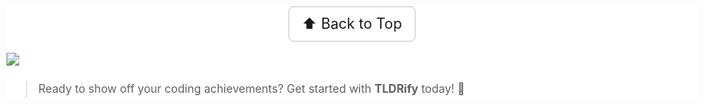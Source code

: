 <p align="center">
  <a href="#top" style="font-size: 18px; padding: 8px 16px; display: inline-block; border: 1px solid #ccc; border-radius: 6px; text-decoration: none;">
    ⬆️ Back to Top
  </a>
</p>

<img src="https://capsule-render.vercel.app/api?type=waving&color=gradient&height=65&section=footer"/>

> Ready to show off your coding achievements? Get started with **TLDRify** today! 🚀
